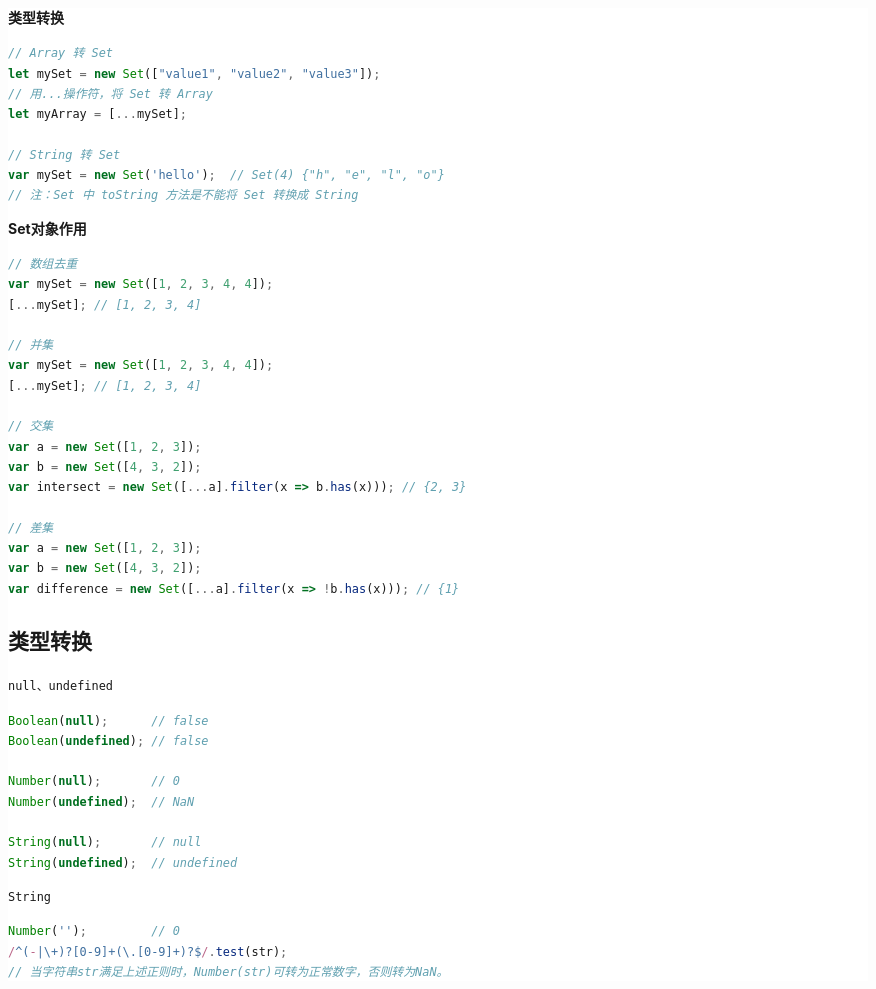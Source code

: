 **类型转换**
```javascript
// Array 转 Set
let mySet = new Set(["value1", "value2", "value3"]);
// 用...操作符，将 Set 转 Array
let myArray = [...mySet];

// String 转 Set
var mySet = new Set('hello');  // Set(4) {"h", "e", "l", "o"}
// 注：Set 中 toString 方法是不能将 Set 转换成 String
```

**Set对象作用**
```javascript
// 数组去重
var mySet = new Set([1, 2, 3, 4, 4]);
[...mySet]; // [1, 2, 3, 4]

// 并集
var mySet = new Set([1, 2, 3, 4, 4]);
[...mySet]; // [1, 2, 3, 4]

// 交集
var a = new Set([1, 2, 3]);
var b = new Set([4, 3, 2]);
var intersect = new Set([...a].filter(x => b.has(x))); // {2, 3}

// 差集
var a = new Set([1, 2, 3]);
var b = new Set([4, 3, 2]);
var difference = new Set([...a].filter(x => !b.has(x))); // {1}
```


## 类型转换
`null、undefined`
```javascript
Boolean(null);      // false
Boolean(undefined); // false

Number(null);       // 0
Number(undefined);  // NaN

String(null);       // null
String(undefined);  // undefined
```

`String`
```javascript
Number('');         // 0
/^(-|\+)?[0-9]+(\.[0-9]+)?$/.test(str);
// 当字符串str满足上述正则时，Number(str)可转为正常数字，否则转为NaN。
```
